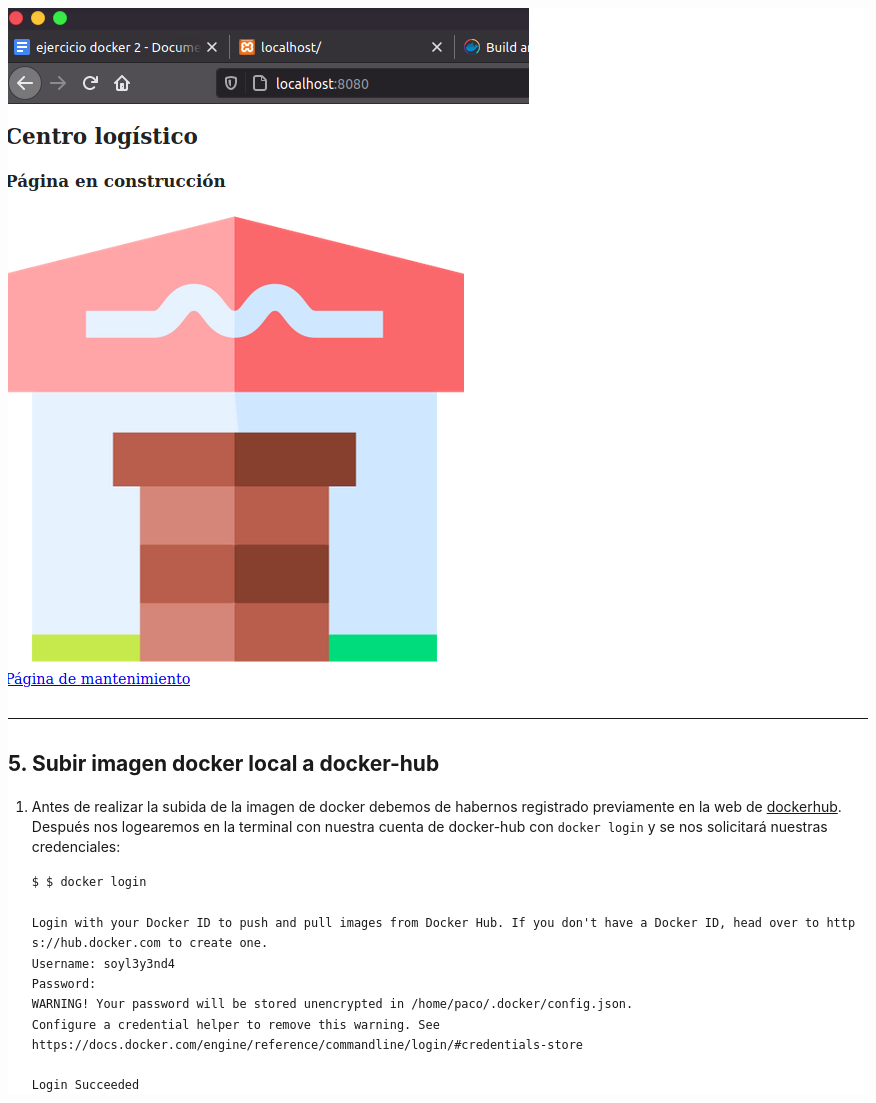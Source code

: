    ![](img/captura4.png)

_ _ _ 

## 5. **Subir imagen docker local a docker-hub**

1. Antes de realizar la subida de la imagen de docker debemos de habernos registrado previamente en la web de [dockerhub](https://hub.docker.com/). Después nos logearemos en la terminal con nuestra cuenta de docker-hub con `docker login` y se nos solicitará nuestras credenciales:

   ~~~
   $ $ docker login

   Login with your Docker ID to push and pull images from Docker Hub. If you don't have a Docker ID, head over to https://hub.docker.com to create one.
   Username: soyl3y3nd4
   Password: 
   WARNING! Your password will be stored unencrypted in /home/paco/.docker/config.json.
   Configure a credential helper to remove this warning. See
   https://docs.docker.com/engine/reference/commandline/login/#credentials-store

   Login Succeeded

   ~~~
